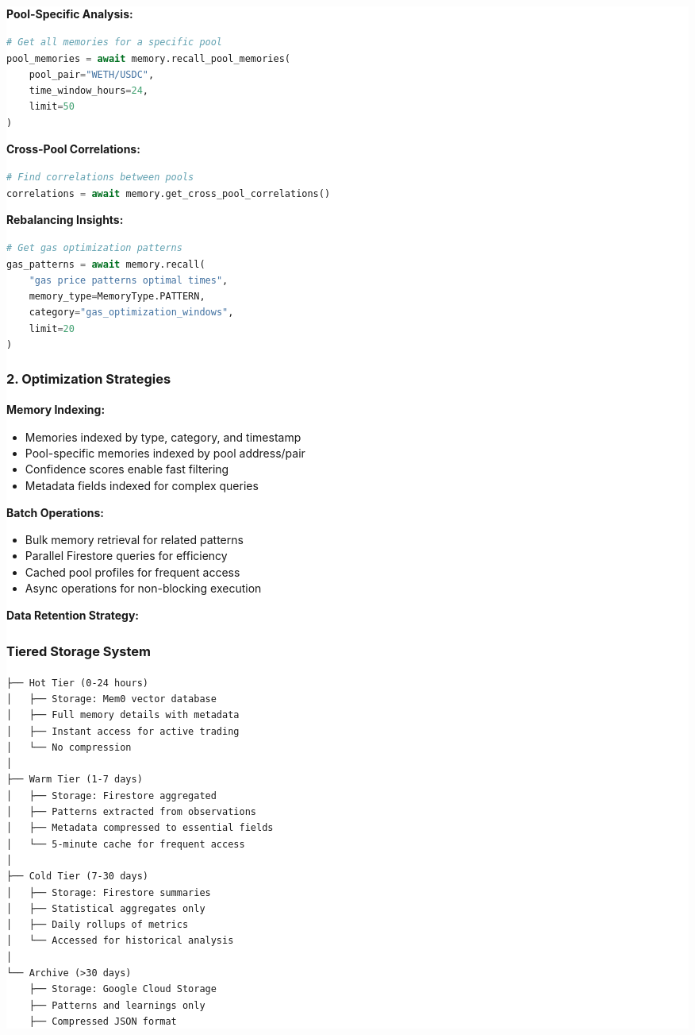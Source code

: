 **Pool-Specific Analysis:**
```python
# Get all memories for a specific pool
pool_memories = await memory.recall_pool_memories(
    pool_pair="WETH/USDC",
    time_window_hours=24,
    limit=50
)
```

**Cross-Pool Correlations:**
```python
# Find correlations between pools
correlations = await memory.get_cross_pool_correlations()
```

**Rebalancing Insights:**
```python
# Get gas optimization patterns
gas_patterns = await memory.recall(
    "gas price patterns optimal times",
    memory_type=MemoryType.PATTERN,
    category="gas_optimization_windows",
    limit=20
)
```

### 2. Optimization Strategies

**Memory Indexing:**
- Memories indexed by type, category, and timestamp
- Pool-specific memories indexed by pool address/pair
- Confidence scores enable fast filtering
- Metadata fields indexed for complex queries

**Batch Operations:**
- Bulk memory retrieval for related patterns
- Parallel Firestore queries for efficiency
- Cached pool profiles for frequent access
- Async operations for non-blocking execution

**Data Retention Strategy:**

### Tiered Storage System
```
├── Hot Tier (0-24 hours)
│   ├── Storage: Mem0 vector database
│   ├── Full memory details with metadata
│   ├── Instant access for active trading
│   └── No compression
│
├── Warm Tier (1-7 days)
│   ├── Storage: Firestore aggregated
│   ├── Patterns extracted from observations
│   ├── Metadata compressed to essential fields
│   └── 5-minute cache for frequent access
│
├── Cold Tier (7-30 days)
│   ├── Storage: Firestore summaries
│   ├── Statistical aggregates only
│   ├── Daily rollups of metrics
│   └── Accessed for historical analysis
│
└── Archive (>30 days)
    ├── Storage: Google Cloud Storage
    ├── Patterns and learnings only
    ├── Compressed JSON format
```